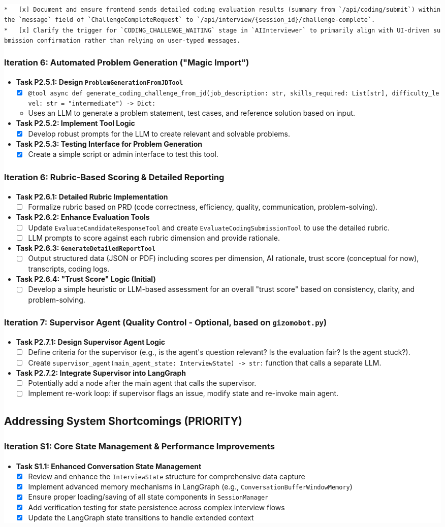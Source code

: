     *   [x] Document and ensure frontend sends detailed coding evaluation results (summary from `/api/coding/submit`) within the `message` field of `ChallengeCompleteRequest` to `/api/interview/{session_id}/challenge-complete`.
    *   [x] Clarify the trigger for `CODING_CHALLENGE_WAITING` stage in `AIInterviewer` to primarily align with UI-driven submission confirmation rather than relying on user-typed messages.

### Iteration 6: Automated Problem Generation ("Magic Import")
*   **Task P2.5.1: Design `ProblemGenerationFromJDTool`**
    *  [x] `@tool async def generate_coding_challenge_from_jd(job_description: str, skills_required: List[str], difficulty_level: str = "intermediate") -> Dict:`
    *   Uses an LLM to generate a problem statement, test cases, and reference solution based on input.
*   **Task P2.5.2: Implement Tool Logic**
    *   [x] Develop robust prompts for the LLM to create relevant and solvable problems.
*   **Task P2.5.3: Testing Interface for Problem Generation**
    *   [x] Create a simple script or admin interface to test this tool.

### Iteration 6: Rubric-Based Scoring & Detailed Reporting
*   **Task P2.6.1: Detailed Rubric Implementation**
    *   [ ] Formalize rubric based on PRD (code correctness, efficiency, quality, communication, problem-solving).
*   **Task P2.6.2: Enhance Evaluation Tools**
    *   [ ] Update `EvaluateCandidateResponseTool` and create `EvaluateCodingSubmissionTool` to use the detailed rubric.
    *   [ ] LLM prompts to score against each rubric dimension and provide rationale.
*   **Task P2.6.3: `GenerateDetailedReportTool`**
    *   [ ] Output structured data (JSON or PDF) including scores per dimension, AI rationale, trust score (conceptual for now), transcripts, coding logs.
*   **Task P2.6.4: "Trust Score" Logic (Initial)**
    *   [ ] Develop a simple heuristic or LLM-based assessment for an overall "trust score" based on consistency, clarity, and problem-solving.

### Iteration 7: Supervisor Agent (Quality Control - Optional, based on `gizomobot.py`)
*   **Task P2.7.1: Design Supervisor Agent Logic**
    *   [ ] Define criteria for the supervisor (e.g., is the agent's question relevant? Is the evaluation fair? Is the agent stuck?).
    *   [ ] Create `supervisor_agent(main_agent_state: InterviewState) -> str:` function that calls a separate LLM.
*   **Task P2.7.2: Integrate Supervisor into LangGraph**
    *   [ ] Potentially add a node after the main agent that calls the supervisor.
    *   [ ] Implement re-work loop: if supervisor flags an issue, modify state and re-invoke main agent.

## Addressing System Shortcomings (PRIORITY)

### Iteration S1: Core State Management & Performance Improvements
*   **Task S1.1: Enhanced Conversation State Management**
    *   [x] Review and enhance the `InterviewState` structure for comprehensive data capture
    *   [x] Implement advanced memory mechanisms in LangGraph (e.g., `ConversationBufferWindowMemory`)
    *   [x] Ensure proper loading/saving of all state components in `SessionManager`
    *   [x] Add verification testing for state persistence across complex interview flows
    *   [x] Update the LangGraph state transitions to handle extended context
